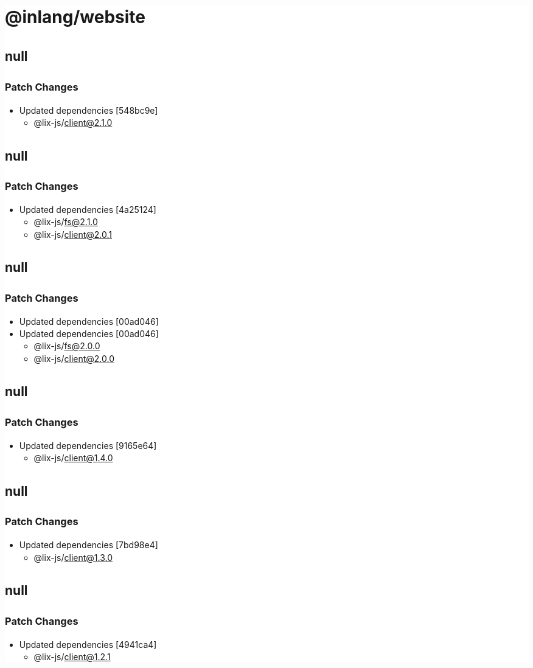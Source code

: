 # @inlang/website

## null

### Patch Changes

- Updated dependencies [548bc9e]
  - @lix-js/client@2.1.0

## null

### Patch Changes

- Updated dependencies [4a25124]
  - @lix-js/fs@2.1.0
  - @lix-js/client@2.0.1

## null

### Patch Changes

- Updated dependencies [00ad046]
- Updated dependencies [00ad046]
  - @lix-js/fs@2.0.0
  - @lix-js/client@2.0.0

## null

### Patch Changes

- Updated dependencies [9165e64]
  - @lix-js/client@1.4.0

## null

### Patch Changes

- Updated dependencies [7bd98e4]
  - @lix-js/client@1.3.0

## null

### Patch Changes

- Updated dependencies [4941ca4]
  - @lix-js/client@1.2.1
